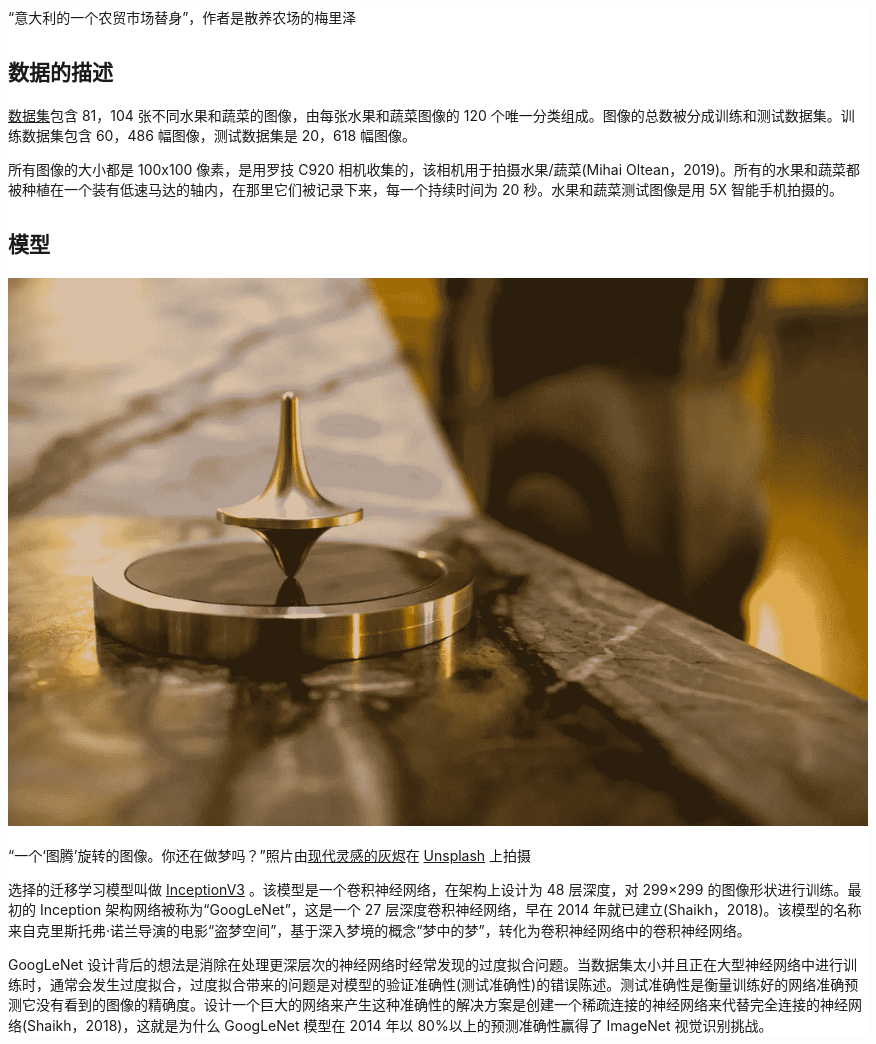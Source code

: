 “意大利的一个农贸市场替身”，作者是散养农场的梅里泽

## 数据的描述

[数据集](https://www.kaggle.com/moltean/fruits)包含 81，104 张不同水果和蔬菜的图像，由每张水果和蔬菜图像的 120 个唯一分类组成。图像的总数被分成训练和测试数据集。训练数据集包含 60，486 幅图像，测试数据集是 20，618 幅图像。

所有图像的大小都是 100x100 像素，是用罗技 C920 相机收集的，该相机用于拍摄水果/蔬菜(Mihai Oltean，2019)。所有的水果和蔬菜都被种植在一个装有低速马达的轴内，在那里它们被记录下来，每一个持续时间为 20 秒。水果和蔬菜测试图像是用 5X 智能手机拍摄的。

## 模型

![](img/a875c97249aba9b3c9b4b62575ffe1d0.png)

“一个‘图腾’旋转的图像。你还在做梦吗？”照片由[现代灵感的灰烬](https://unsplash.com/@modernafflatusphotography?utm_source=unsplash&utm_medium=referral&utm_content=creditCopyText)在 [Unsplash](https://unsplash.com/@modernafflatusphotography?utm_source=unsplash&utm_medium=referral&utm_content=creditCopyText) 上拍摄

选择的迁移学习模型叫做 [InceptionV3](https://www.mathworks.com/help/deeplearning/ref/inceptionv3.html) 。该模型是一个卷积神经网络，在架构上设计为 48 层深度，对 299×299 的图像形状进行训练。最初的 Inception 架构网络被称为“GoogLeNet”，这是一个 27 层深度卷积神经网络，早在 2014 年就已建立(Shaikh，2018)。该模型的名称来自克里斯托弗·诺兰导演的电影“盗梦空间”，基于深入梦境的概念“梦中的梦”，转化为卷积神经网络中的卷积神经网络。

GoogLeNet 设计背后的想法是消除在处理更深层次的神经网络时经常发现的过度拟合问题。当数据集太小并且正在大型神经网络中进行训练时，通常会发生过度拟合，过度拟合带来的问题是对模型的验证准确性(测试准确性)的错误陈述。测试准确性是衡量训练好的网络准确预测它没有看到的图像的精确度。设计一个巨大的网络来产生这种准确性的解决方案是创建一个稀疏连接的神经网络来代替完全连接的神经网络(Shaikh，2018)，这就是为什么 GoogLeNet 模型在 2014 年以 80%以上的预测准确性赢得了 ImageNet 视觉识别挑战。
